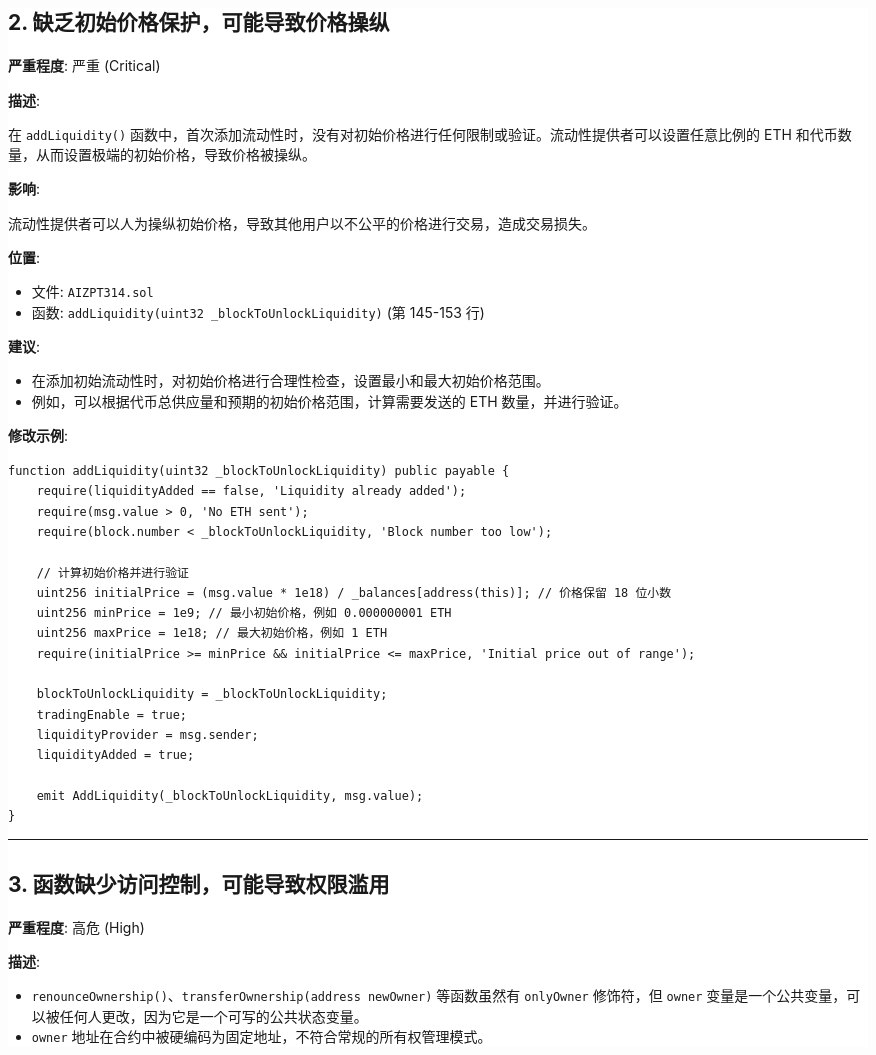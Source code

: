 
## 2. 缺乏初始价格保护，可能导致价格操纵

**严重程度**:
 严重 (Critical)

**描述**:

在 `addLiquidity()` 函数中，首次添加流动性时，没有对初始价格进行任何限制或验证。流动性提供者可以设置任意比例的 ETH 和代币数量，从而设置极端的初始价格，导致价格被操纵。

**影响**:

流动性提供者可以人为操纵初始价格，导致其他用户以不公平的价格进行交易，造成交易损失。

**位置**:

- 文件: `AIZPT314.sol`
- 函数: `addLiquidity(uint32 _blockToUnlockLiquidity)` (第 145-153 行)

**建议**:

- 在添加初始流动性时，对初始价格进行合理性检查，设置最小和最大初始价格范围。
- 例如，可以根据代币总供应量和预期的初始价格范围，计算需要发送的 ETH 数量，并进行验证。

**修改示例**:

```solidity
function addLiquidity(uint32 _blockToUnlockLiquidity) public payable {
    require(liquidityAdded == false, 'Liquidity already added');
    require(msg.value > 0, 'No ETH sent');
    require(block.number < _blockToUnlockLiquidity, 'Block number too low');

    // 计算初始价格并进行验证
    uint256 initialPrice = (msg.value * 1e18) / _balances[address(this)]; // 价格保留 18 位小数
    uint256 minPrice = 1e9; // 最小初始价格，例如 0.000000001 ETH
    uint256 maxPrice = 1e18; // 最大初始价格，例如 1 ETH
    require(initialPrice >= minPrice && initialPrice <= maxPrice, 'Initial price out of range');

    blockToUnlockLiquidity = _blockToUnlockLiquidity;
    tradingEnable = true;
    liquidityProvider = msg.sender;
    liquidityAdded = true;

    emit AddLiquidity(_blockToUnlockLiquidity, msg.value);
}
```

---

## 3. 函数缺少访问控制，可能导致权限滥用

**严重程度**:
 高危 (High)

**描述**:

- `renounceOwnership()`、`transferOwnership(address newOwner)` 等函数虽然有 `onlyOwner` 修饰符，但 `owner` 变量是一个公共变量，可以被任何人更改，因为它是一个可写的公共状态变量。
- `owner` 地址在合约中被硬编码为固定地址，不符合常规的所有权管理模式。
